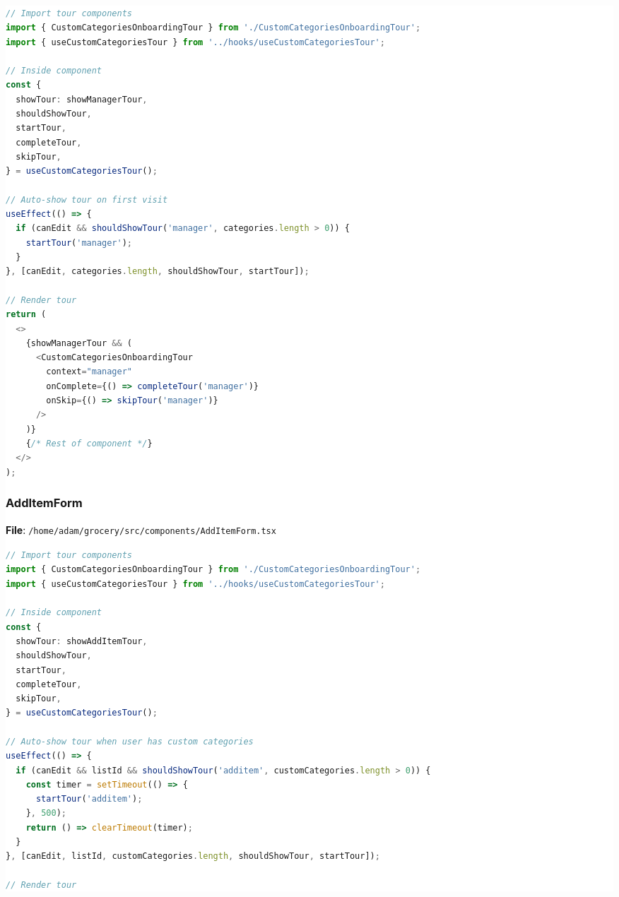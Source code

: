 ```typescript
// Import tour components
import { CustomCategoriesOnboardingTour } from './CustomCategoriesOnboardingTour';
import { useCustomCategoriesTour } from '../hooks/useCustomCategoriesTour';

// Inside component
const {
  showTour: showManagerTour,
  shouldShowTour,
  startTour,
  completeTour,
  skipTour,
} = useCustomCategoriesTour();

// Auto-show tour on first visit
useEffect(() => {
  if (canEdit && shouldShowTour('manager', categories.length > 0)) {
    startTour('manager');
  }
}, [canEdit, categories.length, shouldShowTour, startTour]);

// Render tour
return (
  <>
    {showManagerTour && (
      <CustomCategoriesOnboardingTour
        context="manager"
        onComplete={() => completeTour('manager')}
        onSkip={() => skipTour('manager')}
      />
    )}
    {/* Rest of component */}
  </>
);
```

### AddItemForm
**File**: `/home/adam/grocery/src/components/AddItemForm.tsx`

```typescript
// Import tour components
import { CustomCategoriesOnboardingTour } from './CustomCategoriesOnboardingTour';
import { useCustomCategoriesTour } from '../hooks/useCustomCategoriesTour';

// Inside component
const {
  showTour: showAddItemTour,
  shouldShowTour,
  startTour,
  completeTour,
  skipTour,
} = useCustomCategoriesTour();

// Auto-show tour when user has custom categories
useEffect(() => {
  if (canEdit && listId && shouldShowTour('additem', customCategories.length > 0)) {
    const timer = setTimeout(() => {
      startTour('additem');
    }, 500);
    return () => clearTimeout(timer);
  }
}, [canEdit, listId, customCategories.length, shouldShowTour, startTour]);

// Render tour
```